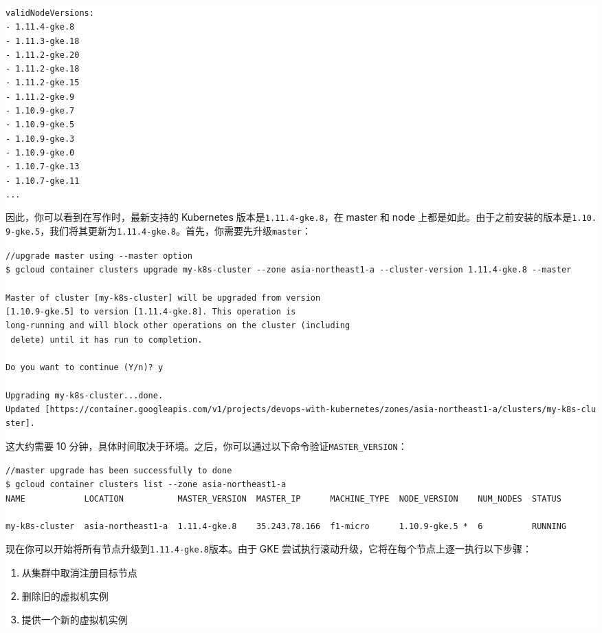 ```
validNodeVersions:
- 1.11.4-gke.8
- 1.11.3-gke.18
- 1.11.2-gke.20
- 1.11.2-gke.18
- 1.11.2-gke.15
- 1.11.2-gke.9
- 1.10.9-gke.7
- 1.10.9-gke.5
- 1.10.9-gke.3
- 1.10.9-gke.0
- 1.10.7-gke.13
- 1.10.7-gke.11
... 
```

因此，你可以看到在写作时，最新支持的 Kubernetes 版本是`1.11.4-gke.8`，在 master 和 node 上都是如此。由于之前安装的版本是`1.10.9-gke.5`，我们将其更新为`1.11.4-gke.8`。首先，你需要先升级`master`：

```
//upgrade master using --master option
$ gcloud container clusters upgrade my-k8s-cluster --zone asia-northeast1-a --cluster-version 1.11.4-gke.8 --master

Master of cluster [my-k8s-cluster] will be upgraded from version 
[1.10.9-gke.5] to version [1.11.4-gke.8]. This operation is 
long-running and will block other operations on the cluster (including
 delete) until it has run to completion.

Do you want to continue (Y/n)? y

Upgrading my-k8s-cluster...done.
Updated [https://container.googleapis.com/v1/projects/devops-with-kubernetes/zones/asia-northeast1-a/clusters/my-k8s-cluster].
```

这大约需要 10 分钟，具体时间取决于环境。之后，你可以通过以下命令验证`MASTER_VERSION`：

```
//master upgrade has been successfully to done
$ gcloud container clusters list --zone asia-northeast1-a
NAME            LOCATION           MASTER_VERSION  MASTER_IP      MACHINE_TYPE  NODE_VERSION    NUM_NODES  STATUS

my-k8s-cluster  asia-northeast1-a  1.11.4-gke.8    35.243.78.166  f1-micro      1.10.9-gke.5 *  6          RUNNING
```

现在你可以开始将所有节点升级到`1.11.4-gke.8`版本。由于 GKE 尝试执行滚动升级，它将在每个节点上逐一执行以下步骤：

1.  从集群中取消注册目标节点

1.  删除旧的虚拟机实例

1.  提供一个新的虚拟机实例
